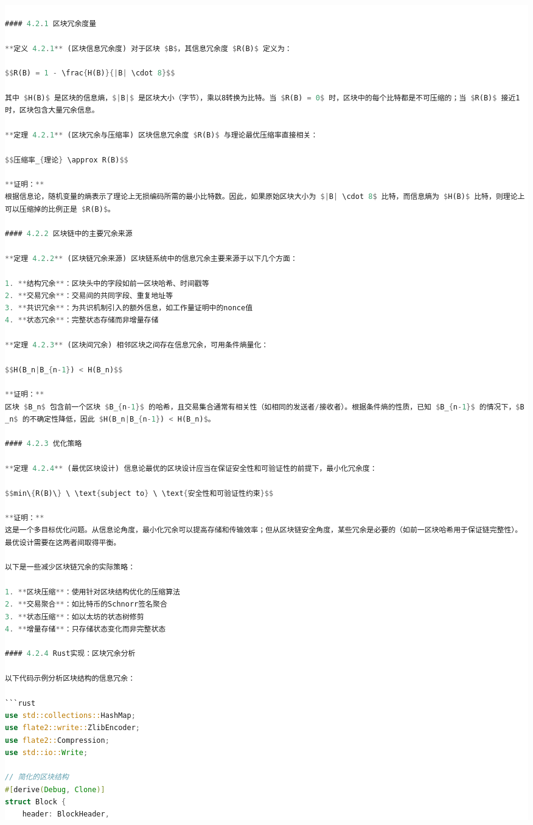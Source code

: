 ```rust

#### 4.2.1 区块冗余度量

**定义 4.2.1** (区块信息冗余度) 对于区块 $B$，其信息冗余度 $R(B)$ 定义为：

$$R(B) = 1 - \frac{H(B)}{|B| \cdot 8}$$

其中 $H(B)$ 是区块的信息熵，$|B|$ 是区块大小（字节），乘以8转换为比特。当 $R(B) = 0$ 时，区块中的每个比特都是不可压缩的；当 $R(B)$ 接近1时，区块包含大量冗余信息。

**定理 4.2.1** (区块冗余与压缩率) 区块信息冗余度 $R(B)$ 与理论最优压缩率直接相关：

$$压缩率_{理论} \approx R(B)$$

**证明：** 
根据信息论，随机变量的熵表示了理论上无损编码所需的最小比特数。因此，如果原始区块大小为 $|B| \cdot 8$ 比特，而信息熵为 $H(B)$ 比特，则理论上可以压缩掉的比例正是 $R(B)$。

#### 4.2.2 区块链中的主要冗余来源

**定理 4.2.2** (区块链冗余来源) 区块链系统中的信息冗余主要来源于以下几个方面：

1. **结构冗余**：区块头中的字段如前一区块哈希、时间戳等
2. **交易冗余**：交易间的共同字段、重复地址等
3. **共识冗余**：为共识机制引入的额外信息，如工作量证明中的nonce值
4. **状态冗余**：完整状态存储而非增量存储

**定理 4.2.3** (区块间冗余) 相邻区块之间存在信息冗余，可用条件熵量化：

$$H(B_n|B_{n-1}) < H(B_n)$$

**证明：** 
区块 $B_n$ 包含前一个区块 $B_{n-1}$ 的哈希，且交易集合通常有相关性（如相同的发送者/接收者）。根据条件熵的性质，已知 $B_{n-1}$ 的情况下，$B_n$ 的不确定性降低，因此 $H(B_n|B_{n-1}) < H(B_n)$。

#### 4.2.3 优化策略

**定理 4.2.4** (最优区块设计) 信息论最优的区块设计应当在保证安全性和可验证性的前提下，最小化冗余度：

$$min\{R(B)\} \ \text{subject to} \ \text{安全性和可验证性约束}$$

**证明：** 
这是一个多目标优化问题。从信息论角度，最小化冗余可以提高存储和传输效率；但从区块链安全角度，某些冗余是必要的（如前一区块哈希用于保证链完整性）。最优设计需要在这两者间取得平衡。

以下是一些减少区块链冗余的实际策略：

1. **区块压缩**：使用针对区块结构优化的压缩算法
2. **交易聚合**：如比特币的Schnorr签名聚合
3. **状态压缩**：如以太坊的状态树修剪
4. **增量存储**：只存储状态变化而非完整状态

#### 4.2.4 Rust实现：区块冗余分析

以下代码示例分析区块结构的信息冗余：

```rust
use std::collections::HashMap;
use flate2::write::ZlibEncoder;
use flate2::Compression;
use std::io::Write;

// 简化的区块结构
#[derive(Debug, Clone)]
struct Block {
    header: BlockHeader,
```